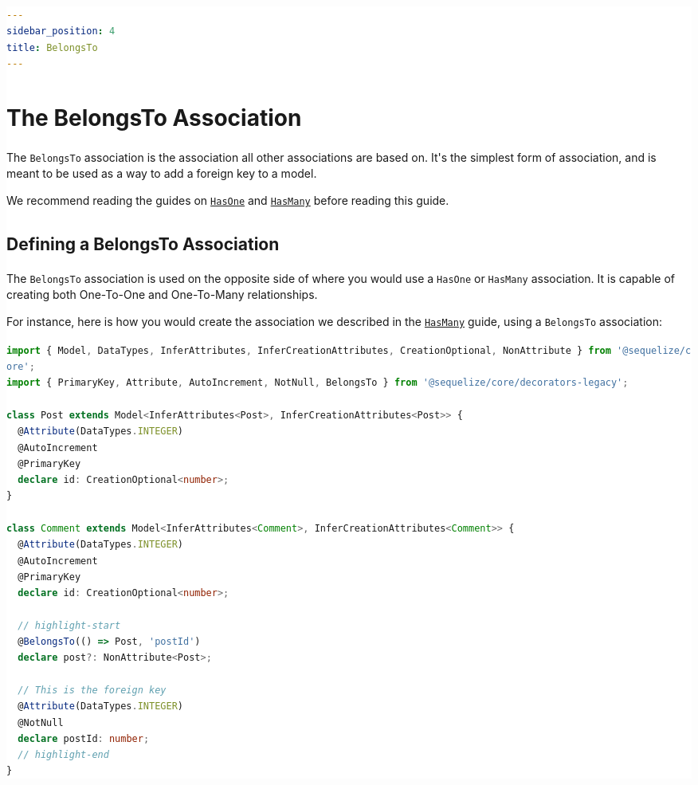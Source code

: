 ```yaml
---
sidebar_position: 4
title: BelongsTo
---
```


# The BelongsTo Association

The `BelongsTo` association is the association all other associations are based on. It's the simplest form of
association, and is meant to be used as a way to add a foreign key to a model.

We recommend reading the guides on [`HasOne`](./has-one.md) and [`HasMany`](./has-many.md) before reading this guide.

## Defining a BelongsTo Association

The `BelongsTo` association is used on the opposite side of where you would use a `HasOne` or `HasMany` association.
It is capable of creating both One-To-One and One-To-Many relationships.

For instance, here is how you would create the association we described in the [`HasMany`](./has-many.md) guide, 
using a `BelongsTo` association:

```ts
import { Model, DataTypes, InferAttributes, InferCreationAttributes, CreationOptional, NonAttribute } from '@sequelize/core';
import { PrimaryKey, Attribute, AutoIncrement, NotNull, BelongsTo } from '@sequelize/core/decorators-legacy';

class Post extends Model<InferAttributes<Post>, InferCreationAttributes<Post>> {
  @Attribute(DataTypes.INTEGER)
  @AutoIncrement
  @PrimaryKey
  declare id: CreationOptional<number>;
}

class Comment extends Model<InferAttributes<Comment>, InferCreationAttributes<Comment>> {
  @Attribute(DataTypes.INTEGER)
  @AutoIncrement
  @PrimaryKey
  declare id: CreationOptional<number>;

  // highlight-start
  @BelongsTo(() => Post, 'postId')
  declare post?: NonAttribute<Post>;

  // This is the foreign key
  @Attribute(DataTypes.INTEGER)
  @NotNull
  declare postId: number;
  // highlight-end
}
```
